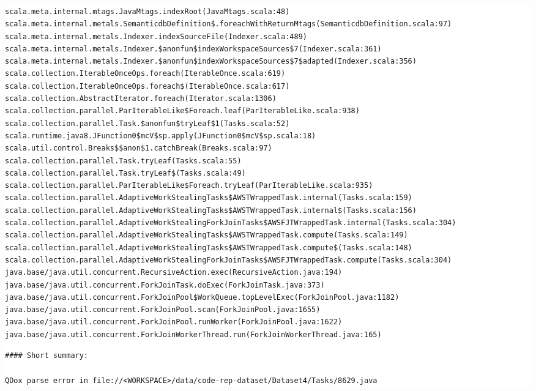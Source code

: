 	scala.meta.internal.mtags.JavaMtags.indexRoot(JavaMtags.scala:48)
	scala.meta.internal.metals.SemanticdbDefinition$.foreachWithReturnMtags(SemanticdbDefinition.scala:97)
	scala.meta.internal.metals.Indexer.indexSourceFile(Indexer.scala:489)
	scala.meta.internal.metals.Indexer.$anonfun$indexWorkspaceSources$7(Indexer.scala:361)
	scala.meta.internal.metals.Indexer.$anonfun$indexWorkspaceSources$7$adapted(Indexer.scala:356)
	scala.collection.IterableOnceOps.foreach(IterableOnce.scala:619)
	scala.collection.IterableOnceOps.foreach$(IterableOnce.scala:617)
	scala.collection.AbstractIterator.foreach(Iterator.scala:1306)
	scala.collection.parallel.ParIterableLike$Foreach.leaf(ParIterableLike.scala:938)
	scala.collection.parallel.Task.$anonfun$tryLeaf$1(Tasks.scala:52)
	scala.runtime.java8.JFunction0$mcV$sp.apply(JFunction0$mcV$sp.scala:18)
	scala.util.control.Breaks$$anon$1.catchBreak(Breaks.scala:97)
	scala.collection.parallel.Task.tryLeaf(Tasks.scala:55)
	scala.collection.parallel.Task.tryLeaf$(Tasks.scala:49)
	scala.collection.parallel.ParIterableLike$Foreach.tryLeaf(ParIterableLike.scala:935)
	scala.collection.parallel.AdaptiveWorkStealingTasks$AWSTWrappedTask.internal(Tasks.scala:159)
	scala.collection.parallel.AdaptiveWorkStealingTasks$AWSTWrappedTask.internal$(Tasks.scala:156)
	scala.collection.parallel.AdaptiveWorkStealingForkJoinTasks$AWSFJTWrappedTask.internal(Tasks.scala:304)
	scala.collection.parallel.AdaptiveWorkStealingTasks$AWSTWrappedTask.compute(Tasks.scala:149)
	scala.collection.parallel.AdaptiveWorkStealingTasks$AWSTWrappedTask.compute$(Tasks.scala:148)
	scala.collection.parallel.AdaptiveWorkStealingForkJoinTasks$AWSFJTWrappedTask.compute(Tasks.scala:304)
	java.base/java.util.concurrent.RecursiveAction.exec(RecursiveAction.java:194)
	java.base/java.util.concurrent.ForkJoinTask.doExec(ForkJoinTask.java:373)
	java.base/java.util.concurrent.ForkJoinPool$WorkQueue.topLevelExec(ForkJoinPool.java:1182)
	java.base/java.util.concurrent.ForkJoinPool.scan(ForkJoinPool.java:1655)
	java.base/java.util.concurrent.ForkJoinPool.runWorker(ForkJoinPool.java:1622)
	java.base/java.util.concurrent.ForkJoinWorkerThread.run(ForkJoinWorkerThread.java:165)
```
#### Short summary: 

QDox parse error in file://<WORKSPACE>/data/code-rep-dataset/Dataset4/Tasks/8629.java